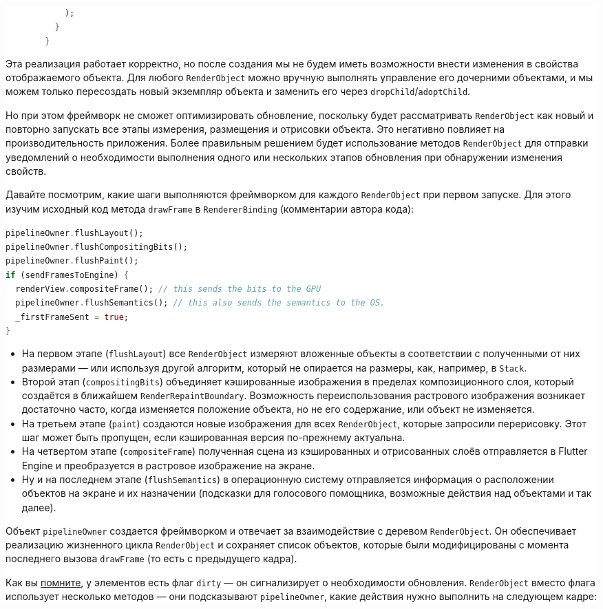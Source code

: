 ```dart
            );
          }
        }
```

Эта реализация работает корректно, но после создания мы не будем иметь возможности внести изменения в свойства отображаемого объекта. Для любого `RenderObject` можно вручную выполнять управление его дочерними объектами, и мы можем только пересоздать новый экземпляр объекта и заменить его через `dropChild`/`adoptChild`. 

Но при этом фреймворк не сможет оптимизировать обновление, поскольку будет рассматривать `RenderObject` как новый и повторно запускать все этапы измерения, размещения и отрисовки объекта. Это негативно повлияет на производительность приложения. Более правильным решением будет использование методов `RenderObject` для отправки уведомлений о необходимости выполнения одного или нескольких этапов обновления при обнаружении изменения свойств.

Давайте посмотрим, какие шаги выполняются фреймворком для каждого `RenderObject` при первом запуске. Для этого изучим исходный код метода `drawFrame` в `RendererBinding` (комментарии автора кода):

```dart
pipelineOwner.flushLayout();
pipelineOwner.flushCompositingBits();
pipelineOwner.flushPaint();
if (sendFramesToEngine) {
  renderView.compositeFrame(); // this sends the bits to the GPU
  pipelineOwner.flushSemantics(); // this also sends the semantics to the OS.
  _firstFrameSent = true;
}
```

- На первом этапе (`flushLayout`) все `RenderObject` измеряют вложенные объекты в соответствии с полученными от них размерами — или используя другой алгоритм, который не опирается на размеры, как, например, в `Stack`.
- Второй этап (`compositingBits`) объединяет кэшированные изображения в пределах композиционного слоя, который создаётся в ближайшем `RenderRepaintBoundary`. Возможность переиспользования растрового изображения возникает достаточно часто, когда изменяется положение объекта, но не его содержание, или объект не изменяется.
- На третьем этапе (`paint`) создаются новые изображения для всех `RenderObject`, которые запросили перерисовку. Этот шаг может быть пропущен, если кэшированная версия по-прежнему актуальна.
- На четвертом этапе (`compositeFrame`) полученная сцена из кэшированных и отрисованных слоёв отправляется в Flutter Engine и преобразуется в растровое изображение на экране.
- Ну и на последнем этапе (`flushSemantics`) в операционную систему отправляется информация о расположении объектов на экране и их назначении (подсказки для голосового помощника, возможные действия над объектами и так далее).

Объект `pipelineOwner` создается фреймворком и отвечает за взаимодействие с деревом `RenderObject`. Он обеспечивает реализацию жизненного цикла `RenderObject` и сохраняет список объектов, которые были модифицированы с момента последнего вызова `drawFrame` (то есть с предыдущего кадра).

Как вы [помните](https://education.yandex.ru/handbook/flutter/article/elements), у элементов есть флаг `dirty` — он сигнализирует о необходимости обновления. `RenderObject` вместо флага использует несколько методов — они подсказывают `pipelineOwner`, какие действия нужно выполнить на следующем кадре:
